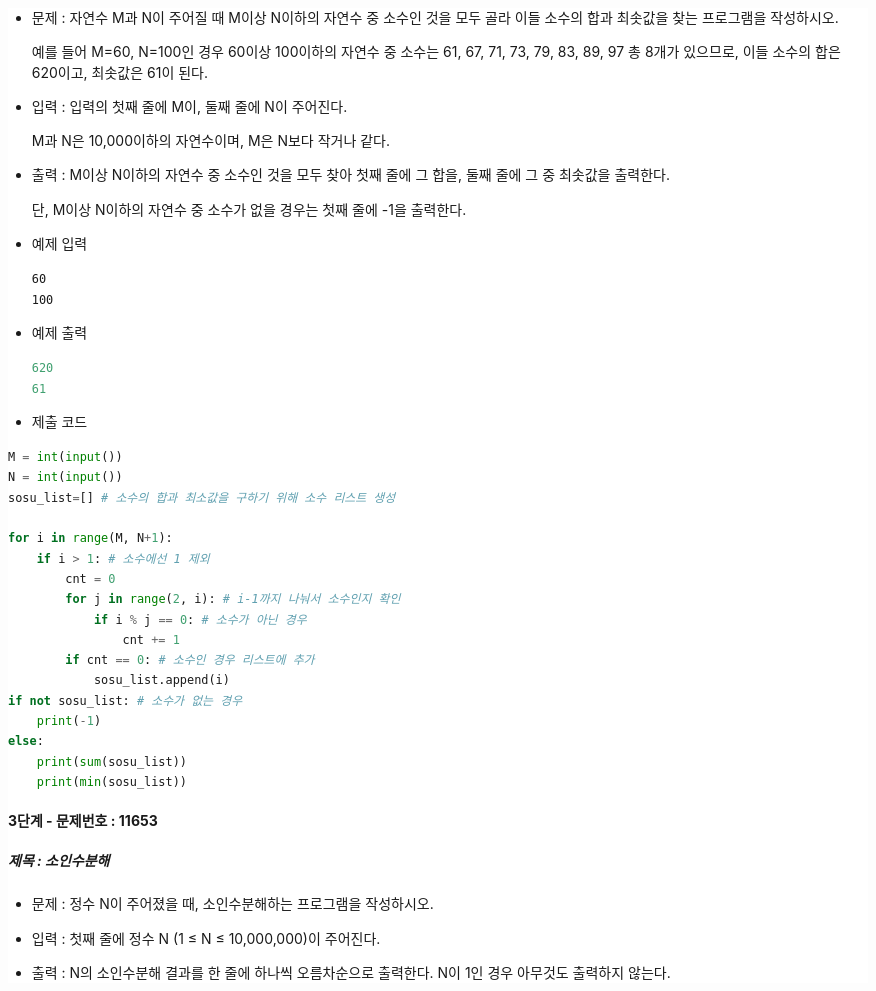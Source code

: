 - 문제 : 자연수 M과 N이 주어질 때 M이상 N이하의 자연수 중 소수인 것을 모두 골라 이들 소수의 합과 최솟값을 찾는 프로그램을 작성하시오.

  예를 들어 M=60, N=100인 경우 60이상 100이하의 자연수 중 소수는 61, 67, 71, 73, 79, 83, 89, 97 총 8개가 있으므로, 이들 소수의 합은 620이고, 최솟값은 61이 된다.

- 입력 : 입력의 첫째 줄에 M이, 둘째 줄에 N이 주어진다.

  M과 N은 10,000이하의 자연수이며, M은 N보다 작거나 같다.

- 출력 :  M이상 N이하의 자연수 중 소수인 것을 모두 찾아 첫째 줄에 그 합을, 둘째 줄에 그 중 최솟값을 출력한다. 

  단, M이상 N이하의 자연수 중 소수가 없을 경우는 첫째 줄에 -1을 출력한다.

- 예제 입력

  ```
  60
  100
  ```

- 예제 출력

  ```python
  620
  61
  ```

- 제출 코드 

```python
M = int(input())
N = int(input())
sosu_list=[] # 소수의 합과 최소값을 구하기 위해 소수 리스트 생성

for i in range(M, N+1):
    if i > 1: # 소수에선 1 제외
        cnt = 0
        for j in range(2, i): # i-1까지 나눠서 소수인지 확인
            if i % j == 0: # 소수가 아닌 경우 
                cnt += 1 
        if cnt == 0: # 소수인 경우 리스트에 추가
            sosu_list.append(i)
if not sosu_list: # 소수가 없는 경우
    print(-1) 
else:
    print(sum(sosu_list))
    print(min(sosu_list))
```



#### 3단계 -  문제번호 : 11653

 ##### 제목 : 소인수분해

- 문제 : 정수 N이 주어졌을 때, 소인수분해하는 프로그램을 작성하시오.

- 입력 : 첫째 줄에 정수 N (1 ≤ N ≤ 10,000,000)이 주어진다.

- 출력 :  N의 소인수분해 결과를 한 줄에 하나씩 오름차순으로 출력한다. N이 1인 경우 아무것도 출력하지 않는다.
